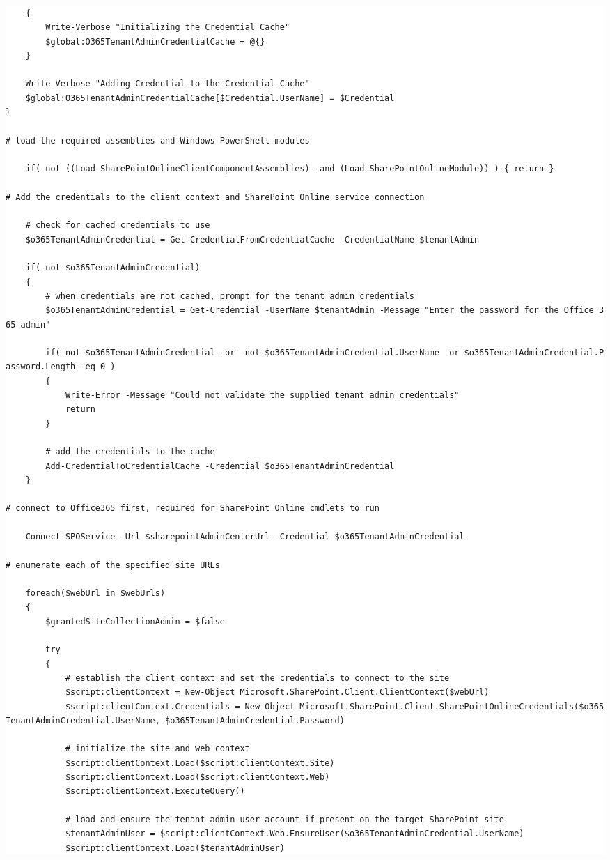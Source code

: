 ```
    {
        Write-Verbose "Initializing the Credential Cache"
        $global:O365TenantAdminCredentialCache = @{}
    }

    Write-Verbose "Adding Credential to the Credential Cache"
    $global:O365TenantAdminCredentialCache[$Credential.UserName] = $Credential
}

# load the required assemblies and Windows PowerShell modules

    if(-not ((Load-SharePointOnlineClientComponentAssemblies) -and (Load-SharePointOnlineModule)) ) { return }

# Add the credentials to the client context and SharePoint Online service connection

    # check for cached credentials to use
    $o365TenantAdminCredential = Get-CredentialFromCredentialCache -CredentialName $tenantAdmin

    if(-not $o365TenantAdminCredential)
    {
        # when credentials are not cached, prompt for the tenant admin credentials
        $o365TenantAdminCredential = Get-Credential -UserName $tenantAdmin -Message "Enter the password for the Office 365 admin"

        if(-not $o365TenantAdminCredential -or -not $o365TenantAdminCredential.UserName -or $o365TenantAdminCredential.Password.Length -eq 0 )
        {
            Write-Error -Message "Could not validate the supplied tenant admin credentials"
            return
        }

        # add the credentials to the cache
        Add-CredentialToCredentialCache -Credential $o365TenantAdminCredential
    }

# connect to Office365 first, required for SharePoint Online cmdlets to run

    Connect-SPOService -Url $sharepointAdminCenterUrl -Credential $o365TenantAdminCredential

# enumerate each of the specified site URLs

    foreach($webUrl in $webUrls)
    {
        $grantedSiteCollectionAdmin = $false

        try
        {
            # establish the client context and set the credentials to connect to the site
            $script:clientContext = New-Object Microsoft.SharePoint.Client.ClientContext($webUrl)
            $script:clientContext.Credentials = New-Object Microsoft.SharePoint.Client.SharePointOnlineCredentials($o365TenantAdminCredential.UserName, $o365TenantAdminCredential.Password)

            # initialize the site and web context
            $script:clientContext.Load($script:clientContext.Site)
            $script:clientContext.Load($script:clientContext.Web)
            $script:clientContext.ExecuteQuery()

            # load and ensure the tenant admin user account if present on the target SharePoint site
            $tenantAdminUser = $script:clientContext.Web.EnsureUser($o365TenantAdminCredential.UserName)
            $script:clientContext.Load($tenantAdminUser)
```